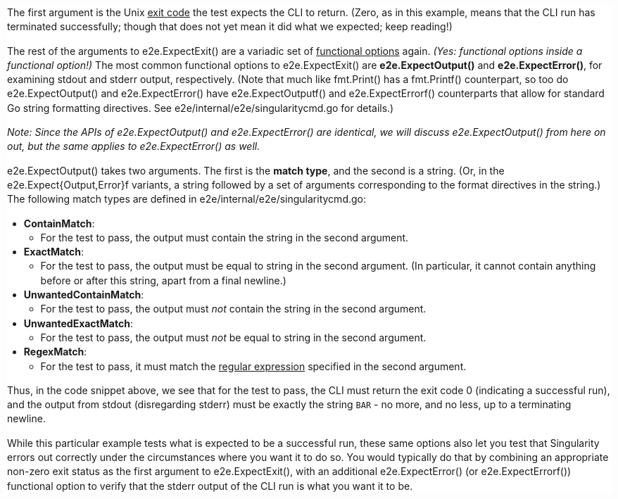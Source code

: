 The first argument is the Unix [exit
code](https://www.baeldung.com/linux/status-codes) the test expects the CLI to
return. (Zero, as in this example, means that the CLI run has terminated
successfully; though that does not yet mean it did what we expected; keep
reading!)

The rest of the arguments to e2e.ExpectExit() are a variadic set of [functional
options](https://dave.cheney.net/2014/10/17/functional-options-for-friendly-apis)
again. *(Yes: functional options inside a functional option!)* The most common
functional options to e2e.ExpectExit() are **e2e.ExpectOutput()** and
**e2e.ExpectError()**, for examining stdout and stderr output, respectively.
(Note that much like fmt.Print() has a fmt.Printf() counterpart, so too do
e2e.ExpectOutput() and e2e.ExpectError() have e2e.ExpectOutputf() and
e2e.ExpectErrorf() counterparts that allow for standard Go string formatting
directives. See e2e/internal/e2e/singularitycmd.go for details.)

*Note: Since the APIs of e2e.ExpectOutput() and e2e.ExpectError() are identical,
we will discuss e2e.ExpectOutput() from here on out, but the same applies to
e2e.ExpectError() as well.*

e2e.ExpectOutput() takes two arguments. The first is the **match type**, and the
second is a string. (Or, in the e2e.Expect{Output,Error}f variants, a string
followed by a set of arguments corresponding to the format directives in the
string.) The following match types are defined in
e2e/internal/e2e/singularitycmd.go:

- **ContainMatch**:
  - For the test to pass, the output must contain the string in the second
    argument.
- **ExactMatch**:
  - For the test to pass, the output must be equal to string in the second
    argument. (In particular, it cannot contain anything before or after this
    string, apart from a final newline.)
- **UnwantedContainMatch**:
  - For the test to pass, the output must *not* contain the string in the second
    argument.
- **UnwantedExactMatch**:
  - For the test to pass, the output must *not* be equal to string in the second
    argument.
- **RegexMatch**:
  - For the test to pass, it must match the [regular
    expression](https://github.com/google/re2/wiki/Syntax) specified in the
    second argument.

Thus, in the code snippet above, we see that for the test to pass, the CLI must
return the exit code 0 (indicating a successful run), and the output from
stdout (disregarding stderr) must be exactly the string `BAR` - no more, and no
less, up to a terminating newline.

While this particular example tests what is expected to be a successful run,
these same options also let you test that Singularity errors out correctly under
the circumstances where you want it to do so. You would typically do that by
combining an appropriate non-zero exit status as the first argument to
e2e.ExpectExit(), with an additional e2e.ExpectError() (or e2e.ExpectErrorf())
functional option to verify that the stderr output of the CLI run is what you
want it to be.
